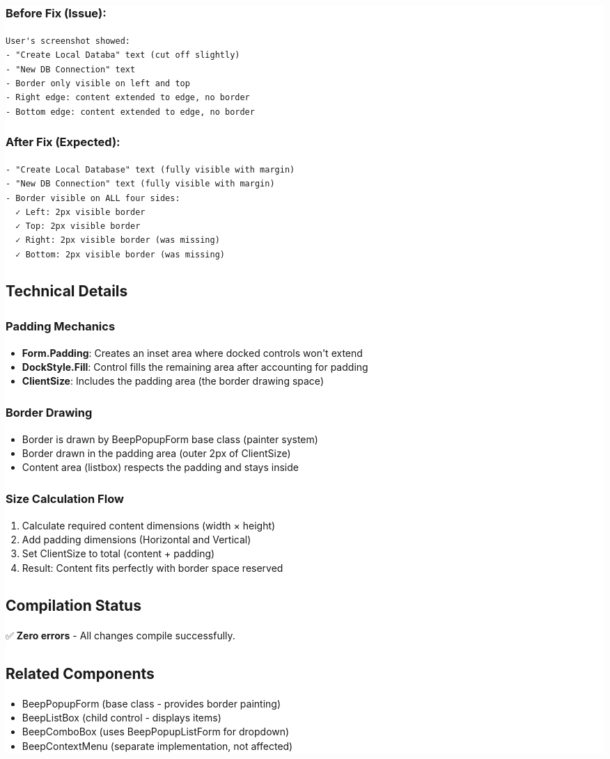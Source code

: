 ### Before Fix (Issue):
```
User's screenshot showed:
- "Create Local Databa" text (cut off slightly)
- "New DB Connection" text
- Border only visible on left and top
- Right edge: content extended to edge, no border
- Bottom edge: content extended to edge, no border
```

### After Fix (Expected):
```
- "Create Local Database" text (fully visible with margin)
- "New DB Connection" text (fully visible with margin)
- Border visible on ALL four sides:
  ✓ Left: 2px visible border
  ✓ Top: 2px visible border  
  ✓ Right: 2px visible border (was missing)
  ✓ Bottom: 2px visible border (was missing)
```

## Technical Details

### Padding Mechanics
- **Form.Padding**: Creates an inset area where docked controls won't extend
- **DockStyle.Fill**: Control fills the remaining area after accounting for padding
- **ClientSize**: Includes the padding area (the border drawing space)

### Border Drawing
- Border is drawn by BeepPopupForm base class (painter system)
- Border drawn in the padding area (outer 2px of ClientSize)
- Content area (listbox) respects the padding and stays inside

### Size Calculation Flow
1. Calculate required content dimensions (width × height)
2. Add padding dimensions (Horizontal and Vertical)
3. Set ClientSize to total (content + padding)
4. Result: Content fits perfectly with border space reserved

## Compilation Status
✅ **Zero errors** - All changes compile successfully.

## Related Components
- BeepPopupForm (base class - provides border painting)
- BeepListBox (child control - displays items)
- BeepComboBox (uses BeepPopupListForm for dropdown)
- BeepContextMenu (separate implementation, not affected)

